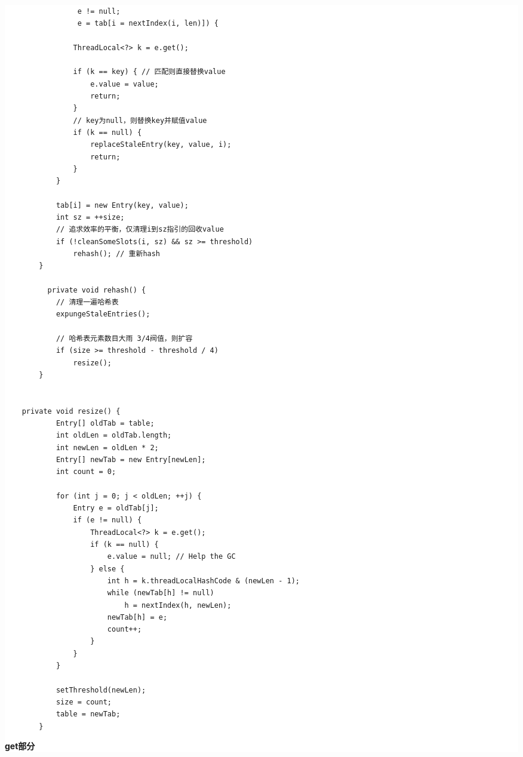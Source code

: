 ```
                 e != null;
                 e = tab[i = nextIndex(i, len)]) { 
                 
                ThreadLocal<?> k = e.get();

                if (k == key) { // 匹配则直接替换value
                    e.value = value;
                    return;
                }
                // key为null，则替换key并赋值value
                if (k == null) { 
                    replaceStaleEntry(key, value, i);
                    return;
                }
            }

            tab[i] = new Entry(key, value);
            int sz = ++size;
            // 追求效率的平衡，仅清理i到sz指引的回收value
            if (!cleanSomeSlots(i, sz) && sz >= threshold)
                rehash(); // 重新hash
        }
        
          private void rehash() {
            // 清理一遍哈希表
            expungeStaleEntries();

            // 哈希表元素数目大雨 3/4阀值，则扩容
            if (size >= threshold - threshold / 4)
                resize();
        }


    private void resize() {
            Entry[] oldTab = table;
            int oldLen = oldTab.length;
            int newLen = oldLen * 2;
            Entry[] newTab = new Entry[newLen];
            int count = 0;

            for (int j = 0; j < oldLen; ++j) {
                Entry e = oldTab[j];
                if (e != null) {
                    ThreadLocal<?> k = e.get();
                    if (k == null) {
                        e.value = null; // Help the GC
                    } else {
                        int h = k.threadLocalHashCode & (newLen - 1);
                        while (newTab[h] != null)
                            h = nextIndex(h, newLen);
                        newTab[h] = e;
                        count++;
                    }
                }
            }

            setThreshold(newLen);
            size = count;
            table = newTab;
        }

```
**get部分**